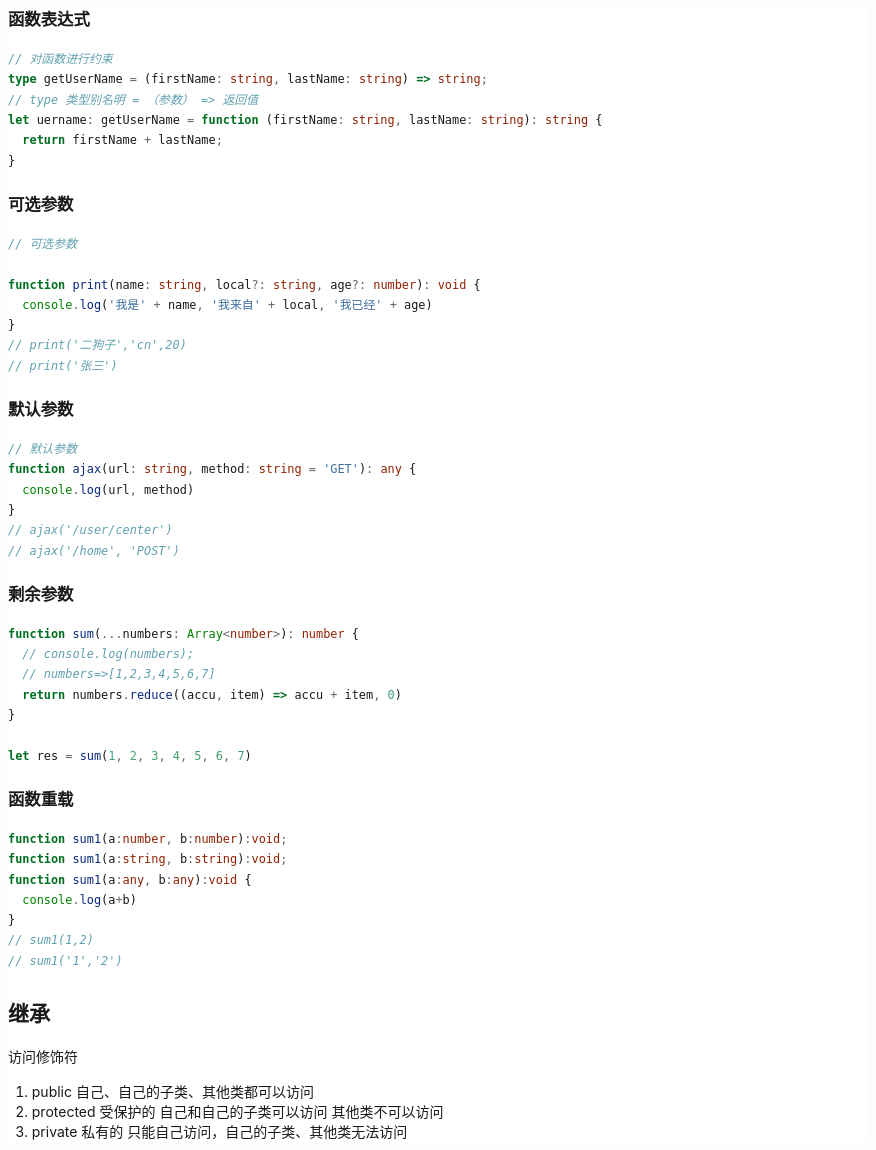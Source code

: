 ### 函数表达式
```ts
// 对函数进行约束
type getUserName = (firstName: string, lastName: string) => string;
// type 类型别名明 = （参数） => 返回值
let uername: getUserName = function (firstName: string, lastName: string): string {
  return firstName + lastName;
}
```
### 可选参数
```ts
// 可选参数

function print(name: string, local?: string, age?: number): void {
  console.log('我是' + name, '我来自' + local, '我已经' + age)
}
// print('二狗子','cn',20)
// print('张三')
```

### 默认参数
```ts
// 默认参数
function ajax(url: string, method: string = 'GET'): any {
  console.log(url, method)
}
// ajax('/user/center')
// ajax('/home', 'POST')
```
### 剩余参数
```ts
function sum(...numbers: Array<number>): number {
  // console.log(numbers);
  // numbers=>[1,2,3,4,5,6,7]
  return numbers.reduce((accu, item) => accu + item, 0)
}

let res = sum(1, 2, 3, 4, 5, 6, 7)
```
### 函数重载
```ts
function sum1(a:number, b:number):void;
function sum1(a:string, b:string):void;
function sum1(a:any, b:any):void {
  console.log(a+b)
}
// sum1(1,2)
// sum1('1','2')
```

## 继承
访问修饰符  
1. public 自己、自己的子类、其他类都可以访问
2. protected 受保护的 自己和自己的子类可以访问 其他类不可以访问
3. private 私有的 只能自己访问，自己的子类、其他类无法访问


  [sym]: "semlinker",